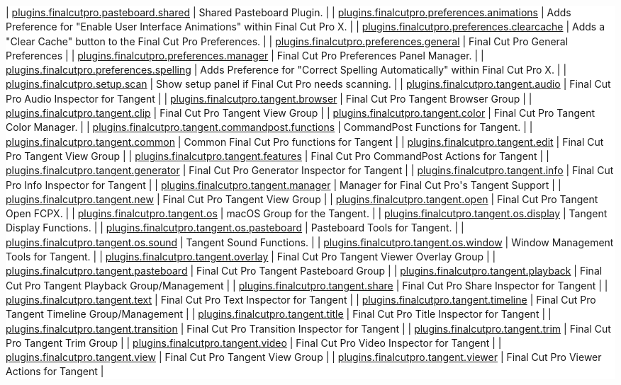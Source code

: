 | [plugins.finalcutpro.pasteboard.shared](plugins.finalcutpro.pasteboard.shared.md)                          | Shared Pasteboard Plugin.     |
| [plugins.finalcutpro.preferences.animations](plugins.finalcutpro.preferences.animations.md)                          | Adds Preference for "Enable User Interface Animations" within Final Cut Pro X.     |
| [plugins.finalcutpro.preferences.clearcache](plugins.finalcutpro.preferences.clearcache.md)                          | Adds a "Clear Cache" button to the Final Cut Pro Preferences.     |
| [plugins.finalcutpro.preferences.general](plugins.finalcutpro.preferences.general.md)                          | Final Cut Pro General Preferences     |
| [plugins.finalcutpro.preferences.manager](plugins.finalcutpro.preferences.manager.md)                          | Final Cut Pro Preferences Panel Manager.     |
| [plugins.finalcutpro.preferences.spelling](plugins.finalcutpro.preferences.spelling.md)                          | Adds Preference for "Correct Spelling Automatically" within Final Cut Pro X.     |
| [plugins.finalcutpro.setup.scan](plugins.finalcutpro.setup.scan.md)                          | Show setup panel if Final Cut Pro needs scanning.     |
| [plugins.finalcutpro.tangent.audio](plugins.finalcutpro.tangent.audio.md)                          | Final Cut Pro Audio Inspector for Tangent     |
| [plugins.finalcutpro.tangent.browser](plugins.finalcutpro.tangent.browser.md)                          | Final Cut Pro Tangent Browser Group     |
| [plugins.finalcutpro.tangent.clip](plugins.finalcutpro.tangent.clip.md)                          | Final Cut Pro Tangent View Group     |
| [plugins.finalcutpro.tangent.color](plugins.finalcutpro.tangent.color.md)                          | Final Cut Pro Tangent Color Manager.     |
| [plugins.finalcutpro.tangent.commandpost.functions](plugins.finalcutpro.tangent.commandpost.functions.md)                          | CommandPost Functions for Tangent.     |
| [plugins.finalcutpro.tangent.common](plugins.finalcutpro.tangent.common.md)                          | Common Final Cut Pro functions for Tangent     |
| [plugins.finalcutpro.tangent.edit](plugins.finalcutpro.tangent.edit.md)                          | Final Cut Pro Tangent View Group     |
| [plugins.finalcutpro.tangent.features](plugins.finalcutpro.tangent.features.md)                          | Final Cut Pro CommandPost Actions for Tangent     |
| [plugins.finalcutpro.tangent.generator](plugins.finalcutpro.tangent.generator.md)                          | Final Cut Pro Generator Inspector for Tangent     |
| [plugins.finalcutpro.tangent.info](plugins.finalcutpro.tangent.info.md)                          | Final Cut Pro Info Inspector for Tangent     |
| [plugins.finalcutpro.tangent.manager](plugins.finalcutpro.tangent.manager.md)                          | Manager for Final Cut Pro's Tangent Support     |
| [plugins.finalcutpro.tangent.new](plugins.finalcutpro.tangent.new.md)                          | Final Cut Pro Tangent View Group     |
| [plugins.finalcutpro.tangent.open](plugins.finalcutpro.tangent.open.md)                          | Final Cut Pro Tangent Open FCPX.     |
| [plugins.finalcutpro.tangent.os](plugins.finalcutpro.tangent.os.md)                          | macOS Group for the Tangent.     |
| [plugins.finalcutpro.tangent.os.display](plugins.finalcutpro.tangent.os.display.md)                          | Tangent Display Functions.     |
| [plugins.finalcutpro.tangent.os.pasteboard](plugins.finalcutpro.tangent.os.pasteboard.md)                          | Pasteboard Tools for Tangent.     |
| [plugins.finalcutpro.tangent.os.sound](plugins.finalcutpro.tangent.os.sound.md)                          | Tangent Sound Functions.     |
| [plugins.finalcutpro.tangent.os.window](plugins.finalcutpro.tangent.os.window.md)                          | Window Management Tools for Tangent.     |
| [plugins.finalcutpro.tangent.overlay](plugins.finalcutpro.tangent.overlay.md)                          | Final Cut Pro Tangent Viewer Overlay Group     |
| [plugins.finalcutpro.tangent.pasteboard](plugins.finalcutpro.tangent.pasteboard.md)                          | Final Cut Pro Tangent Pasteboard Group     |
| [plugins.finalcutpro.tangent.playback](plugins.finalcutpro.tangent.playback.md)                          | Final Cut Pro Tangent Playback Group/Management     |
| [plugins.finalcutpro.tangent.share](plugins.finalcutpro.tangent.share.md)                          | Final Cut Pro Share Inspector for Tangent     |
| [plugins.finalcutpro.tangent.text](plugins.finalcutpro.tangent.text.md)                          | Final Cut Pro Text Inspector for Tangent     |
| [plugins.finalcutpro.tangent.timeline](plugins.finalcutpro.tangent.timeline.md)                          | Final Cut Pro Tangent Timeline Group/Management     |
| [plugins.finalcutpro.tangent.title](plugins.finalcutpro.tangent.title.md)                          | Final Cut Pro Title Inspector for Tangent     |
| [plugins.finalcutpro.tangent.transition](plugins.finalcutpro.tangent.transition.md)                          | Final Cut Pro Transition Inspector for Tangent     |
| [plugins.finalcutpro.tangent.trim](plugins.finalcutpro.tangent.trim.md)                          | Final Cut Pro Tangent Trim Group     |
| [plugins.finalcutpro.tangent.video](plugins.finalcutpro.tangent.video.md)                          | Final Cut Pro Video Inspector for Tangent     |
| [plugins.finalcutpro.tangent.view](plugins.finalcutpro.tangent.view.md)                          | Final Cut Pro Tangent View Group     |
| [plugins.finalcutpro.tangent.viewer](plugins.finalcutpro.tangent.viewer.md)                          | Final Cut Pro Viewer Actions for Tangent     |